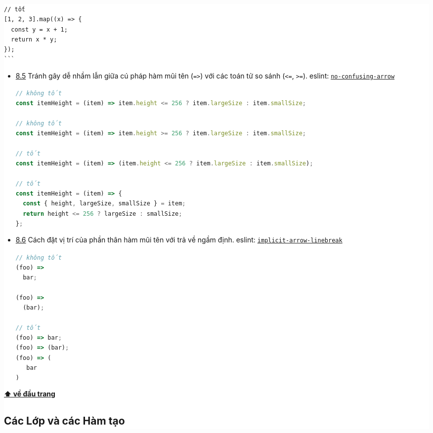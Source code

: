    // tốt
    [1, 2, 3].map((x) => {
      const y = x + 1;
      return x * y;
    });
    ```

  <a name="arrows--confusing"></a><a name="8.5"></a>
  - [8.5](#arrows--confusing) Tránh gây dễ nhầm lẫn giữa cú pháp hàm mũi tên (`=>`) với các toán tử so sánh (`<=`, `>=`). eslint: [`no-confusing-arrow`](https://eslint.org/docs/rules/no-confusing-arrow)

    ``` javascript
    // không tốt
    const itemHeight = (item) => item.height <= 256 ? item.largeSize : item.smallSize;

    // không tốt
    const itemHeight = (item) => item.height >= 256 ? item.largeSize : item.smallSize;

    // tốt
    const itemHeight = (item) => (item.height <= 256 ? item.largeSize : item.smallSize);

    // tốt
    const itemHeight = (item) => {
      const { height, largeSize, smallSize } = item;
      return height <= 256 ? largeSize : smallSize;
    };
    ```

  <a name="whitespace--implicit-arrow-linebreak"></a>
  - [8.6](#whitespace--implicit-arrow-linebreak) Cách đặt vị trí của phần thân hàm mũi tên với trả về ngầm định. eslint: [`implicit-arrow-linebreak`](https://eslint.org/docs/rules/implicit-arrow-linebreak)

    ``` javascript
    // không tốt
    (foo) =>
      bar;

    (foo) =>
      (bar);

    // tốt
    (foo) => bar;
    (foo) => (bar);
    (foo) => (
       bar
    )
    ```

**[⬆ về đầu trang](#table-of-contents)**

## <a name="classes--constructors">Các Lớp và các Hàm tạo</a>
